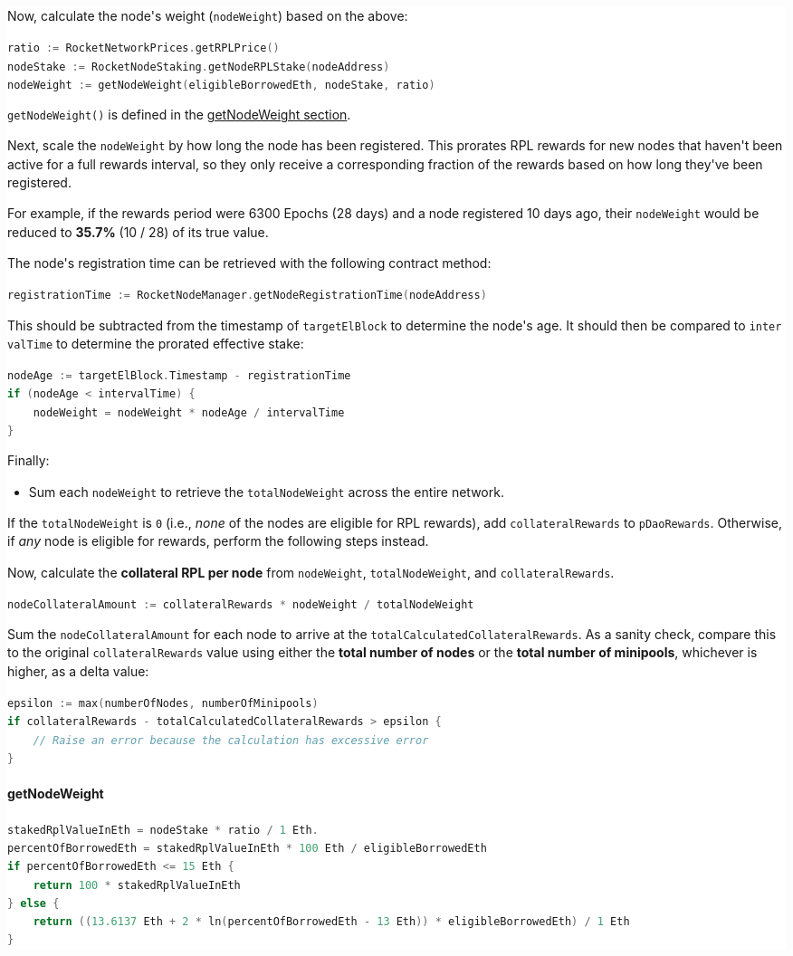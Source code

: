 Now, calculate the node's weight (`nodeWeight`) based on the above:

```go
ratio := RocketNetworkPrices.getRPLPrice()
nodeStake := RocketNodeStaking.getNodeRPLStake(nodeAddress)
nodeWeight := getNodeWeight(eligibleBorrowedEth, nodeStake, ratio)
```

`getNodeWeight()` is defined in the [getNodeWeight section](#getnodeweight).

Next, scale the `nodeWeight` by how long the node has been registered.
This prorates RPL rewards for new nodes that haven't been active for a full rewards interval, so they only receive a corresponding fraction of the rewards based on how long they've been registered.

For example, if the rewards period were 6300 Epochs (28 days) and a node registered 10 days ago, their `nodeWeight` would be reduced to **35.7%** (10 / 28) of its true value.

The node's registration time can be retrieved with the following contract method:

```go
registrationTime := RocketNodeManager.getNodeRegistrationTime(nodeAddress)
```

This should be subtracted from the timestamp of `targetElBlock` to determine the node's age.
It should then be compared to `intervalTime` to determine the prorated effective stake:

```go
nodeAge := targetElBlock.Timestamp - registrationTime
if (nodeAge < intervalTime) {
    nodeWeight = nodeWeight * nodeAge / intervalTime
}
```

Finally:
- Sum each `nodeWeight` to retrieve the `totalNodeWeight` across the entire network.

If the `totalNodeWeight` is `0` (i.e., *none* of the nodes are eligible for RPL rewards), add `collateralRewards` to `pDaoRewards`. Otherwise, if *any* node is eligible for rewards, perform the following steps instead.

Now, calculate the **collateral RPL per node** from `nodeWeight`, `totalNodeWeight`, and `collateralRewards`.

```go
nodeCollateralAmount := collateralRewards * nodeWeight / totalNodeWeight
```

Sum the `nodeCollateralAmount` for each node to arrive at the `totalCalculatedCollateralRewards`.
As a sanity check, compare this to the original `collateralRewards` value using either the **total number of nodes** or the **total number of minipools**, whichever is higher, as a delta value:

```go
epsilon := max(numberOfNodes, numberOfMinipools)
if collateralRewards - totalCalculatedCollateralRewards > epsilon {
    // Raise an error because the calculation has excessive error
}
```

#### getNodeWeight
```go
stakedRplValueInEth = nodeStake * ratio / 1 Eth.
percentOfBorrowedEth = stakedRplValueInEth * 100 Eth / eligibleBorrowedEth
if percentOfBorrowedEth <= 15 Eth {
    return 100 * stakedRplValueInEth
} else {
    return ((13.6137 Eth + 2 * ln(percentOfBorrowedEth - 13 Eth)) * eligibleBorrowedEth) / 1 Eth
}
```
